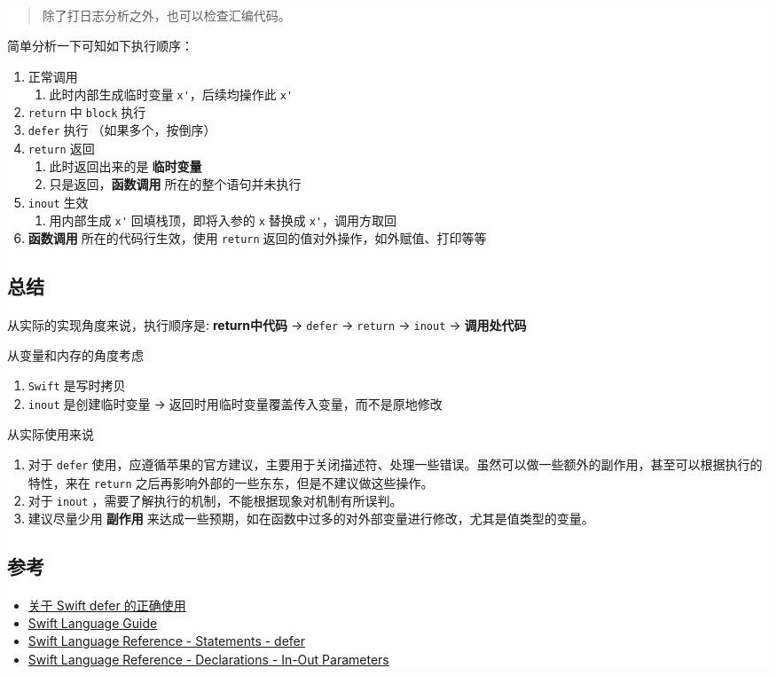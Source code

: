 > 除了打日志分析之外，也可以检查汇编代码。

简单分析一下可知如下执行顺序：
1. 正常调用
    1. 此时内部生成临时变量 `x'`，后续均操作此 `x'`
2. `return` 中 `block` 执行
3. `defer` 执行 （如果多个，按倒序）
4. `return` 返回
    1. 此时返回出来的是 **临时变量**
    2. 只是返回，**函数调用** 所在的整个语句并未执行
5. `inout` 生效
    1. 用内部生成 `x'` 回填栈顶，即将入参的 `x` 替换成 `x'`，调用方取回
6. **函数调用** 所在的代码行生效，使用 `return` 返回的值对外操作，如外赋值、打印等等

## 总结
从实际的实现角度来说，执行顺序是:
**return中代码** -> `defer` -> `return` -> `inout` -> **调用处代码**

从变量和内存的角度考虑
1. `Swift` 是写时拷贝
2. `inout` 是创建临时变量 -> 返回时用临时变量覆盖传入变量，而不是原地修改

从实际使用来说
1. 对于 `defer` 使用，应遵循苹果的官方建议，主要用于关闭描述符、处理一些错误。虽然可以做一些额外的副作用，甚至可以根据执行的特性，来在 `return` 之后再影响外部的一些东东，但是不建议做这些操作。
2. 对于 `inout` ，需要了解执行的机制，不能根据现象对机制有所误判。
3. 建议尽量少用 **副作用** 来达成一些预期，如在函数中过多的对外部变量进行修改，尤其是值类型的变量。

## 参考
* [关于 Swift defer 的正确使用](https://onevcat.com/2018/11/defer/)
* [Swift Language Guide](https://docs.swift.org/swift-book/LanguageGuide/Functions.html)
* [Swift Language Reference - Statements - defer](https://docs.swift.org/swift-book/ReferenceManual/Statements.html#grammar_defer-statement)
* [Swift Language Reference - Declarations - In-Out Parameters](https://docs.swift.org/swift-book/ReferenceManual/Declarations.html#ID545)